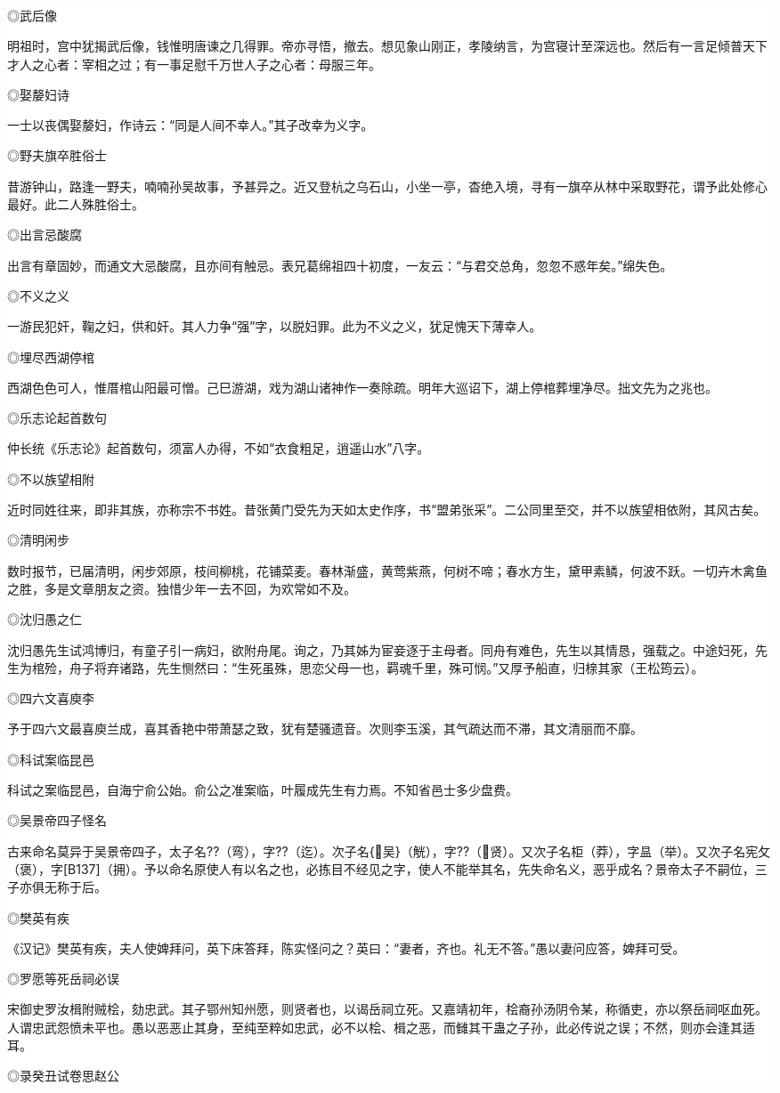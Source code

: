 ◎武后像  

明祖时，宫中犹揭武后像，钱惟明唐谏之几得罪。帝亦寻悟，撤去。想见象山刚正，孝陵纳言，为宫寝计至深远也。然后有一言足倾普天下才人之心者：宰相之过；有一事足慰千万世人子之心者：母服三年。  

◎娶嫠妇诗  

一士以丧偶娶嫠妇，作诗云：“同是人间不幸人。”其子改幸为义字。  

◎野夫旗卒胜俗士  

昔游钟山，路逢一野夫，喃喃孙吴故事，予甚异之。近又登杭之乌石山，小坐一亭，杳绝入境，寻有一旗卒从林中采取野花，谓予此处修心最好。此二人殊胜俗士。  

◎出言忌酸腐  

出言有章固妙，而通文大忌酸腐，且亦间有触忌。表兄葛绵祖四十初度，一友云：“与君交总角，忽忽不惑年矣。”绵失色。  

◎不义之义  

一游民犯奸，鞠之妇，供和奸。其人力争“强”字，以脱妇罪。此为不义之义，犹足愧天下薄幸人。  

◎埋尽西湖停棺  

西湖色色可人，惟厝棺山阳最可憎。己巳游湖，戏为湖山诸神作一奏除疏。明年大巡诏下，湖上停棺葬埋净尽。拙文先为之兆也。  

◎乐志论起首数句  

仲长统《乐志论》起首数句，须富人办得，不如“衣食粗足，逍遥山水”八字。  

◎不以族望相附  

近时同姓往来，即非其族，亦称宗不书姓。昔张黄门受先为天如太史作序，书“盟弟张采”。二公同里至交，并不以族望相依附，其风古矣。  

◎清明闲步  

数时报节，已届清明，闲步郊原，枝间柳桃，花铺菜麦。春林渐盛，黄莺紫燕，何树不啼；春水方生，黛甲素鳞，何波不跃。一切卉木禽鱼之胜，多是文章朋友之资。独惜少年一去不回，为欢常如不及。  

◎沈归愚之仁  

沈归愚先生试鸿博归，有童子引一病妇，欲附舟尾。询之，乃其姊为宦妾逐于主母者。同舟有难色，先生以其情恳，强载之。中途妇死，先生为棺殓，舟子将弃诸路，先生恻然曰：“生死虽殊，思恋父母一也，羁魂千里，殊可悯。”又厚予船直，归榇其家（王松筠云）。  

◎四六文喜庾李  

予于四六文最喜庾兰成，喜其香艳中带萧瑟之致，犹有楚骚遗音。次则李玉溪，其气疏达而不滞，其文清丽而不靡。  

◎科试案临昆邑  

科试之案临昆邑，自海宁俞公始。俞公之准案临，叶履成先生有力焉。不知省邑士多少盘费。  

◎吴景帝四子怪名  

古来命名莫异于吴景帝四子，太子名??（弯），字??（迄）。次子名{吴}（觥），字??（贤）。又次子名柜（莽），字昷（举）。又次子名宪攵（褒），字[B137]（拥）。予以命名原使人有以名之也，必拣目不经见之字，使人不能举其名，先失命名义，恶乎成名？景帝太子不嗣位，三子亦俱无称于后。  

◎樊英有疾  

《汉记》樊英有疾，夫人使婢拜问，英下床答拜，陈实怪问之？英曰：“妻者，齐也。礼无不答。”愚以妻问应答，婢拜可受。  

◎罗愿等死岳祠必误  

宋御史罗汝楫附贼桧，劾忠武。其子鄂州知州愿，则贤者也，以谒岳祠立死。又嘉靖初年，桧裔孙汤阴令某，称循吏，亦以祭岳祠呕血死。人谓忠武怨愤未平也。愚以恶恶止其身，至纯至粹如忠武，必不以桧、楫之恶，而雠其干蛊之子孙，此必传说之误；不然，则亦会逢其适耳。  

◎录癸丑试卷思赵公  
